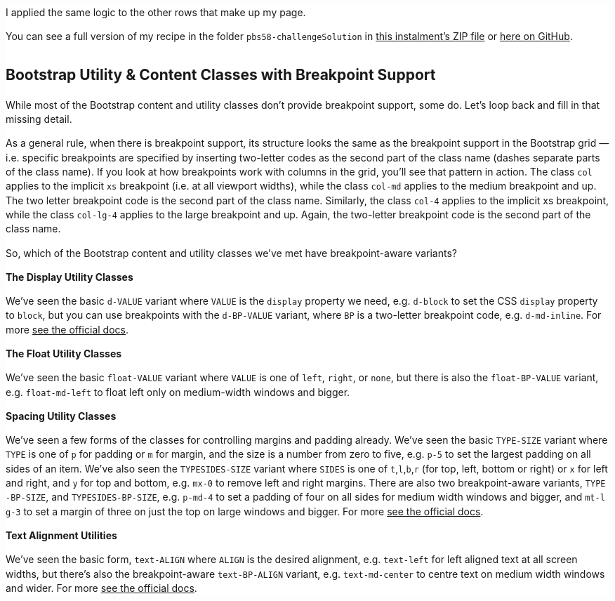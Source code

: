 I applied the same logic to the other rows that make up my page.

You can see a full version of my recipe in the folder `pbs58-challengeSolution` in [this instalment’s ZIP file](https://www.bartbusschots.ie/s/wp-content/uploads/2018/07/pbs59.zip) or [here on GitHub](https://cdn.jsdelivr.net/gh/bbusschots/pbs-resources/instalmentZips/pbs59.zip).

## Bootstrap Utility & Content Classes with Breakpoint Support

While most of the Bootstrap content and utility classes don’t provide breakpoint support, some do. Let’s loop back and fill in that missing detail.

As a general rule, when there is breakpoint support, its structure looks the same as the breakpoint support in the Bootstrap grid — i.e. specific breakpoints are specified by inserting two-letter codes as the second part of the class name (dashes separate parts of the class name). If you look at how breakpoints work with columns in the grid, you’ll see that pattern in action. The class `col` applies to the implicit `xs` breakpoint (i.e. at all viewport widths), while the class `col-md` applies to the medium breakpoint and up. The two letter breakpoint code is the second part of the class name. Similarly, the class `col-4` applies to the implicit xs breakpoint, while the class `col-lg-4` applies to the large breakpoint and up. Again, the two-letter breakpoint code is the second part of the class name.

So, which of the Bootstrap content and utility classes we’ve met have breakpoint-aware variants?

**The Display Utility Classes**

We’ve seen the basic `d-VALUE` variant where `VALUE` is the `display` property we need, e.g. `d-block` to set the CSS `display` property to `block`, but you can use breakpoints with the `d-BP-VALUE` variant, where `BP` is a two-letter breakpoint code, e.g. `d-md-inline`. For more [see the official docs](http://getbootstrap.com/docs/4.1/utilities/display/).

**The Float Utility Classes**

We’ve seen the basic `float-VALUE` variant where `VALUE` is one of `left`, `right`, or `none`, but there is also the `float-BP-VALUE` variant, e.g. `float-md-left` to float left only on medium-width windows and bigger.

**Spacing Utility Classes**

We’ve seen a few forms of the classes for controlling margins and padding already. We’ve seen the basic `TYPE-SIZE` variant where `TYPE` is one of `p` for padding or `m` for margin, and the size is a number from zero to five, e.g. `p-5` to set the largest padding on all sides of an item. We’ve also seen the `TYPESIDES-SIZE` variant where `SIDES` is one of `t`,`l`,`b`,`r` (for top, left, bottom or right) or `x` for left and right, and `y` for top and bottom, e.g. `mx-0` to remove left and right margins. There are also two breakpoint-aware variants, `TYPE-BP-SIZE`, and `TYPESIDES-BP-SIZE`, e.g. `p-md-4` to set a padding of four on all sides for medium width windows and bigger, and `mt-lg-3` to set a margin of three on just the top on large windows and bigger. For more [see the official docs](http://getbootstrap.com/docs/4.1/utilities/spacing/).

**Text Alignment Utilities**

We’ve seen the basic form, `text-ALIGN` where `ALIGN` is the desired alignment, e.g. `text-left` for left aligned text at all screen widths, but there’s also the breakpoint-aware `text-BP-ALIGN` variant, e.g. `text-md-center` to centre text on medium width windows and wider. For more [see the official docs](http://getbootstrap.com/docs/4.1/utilities/text/).
